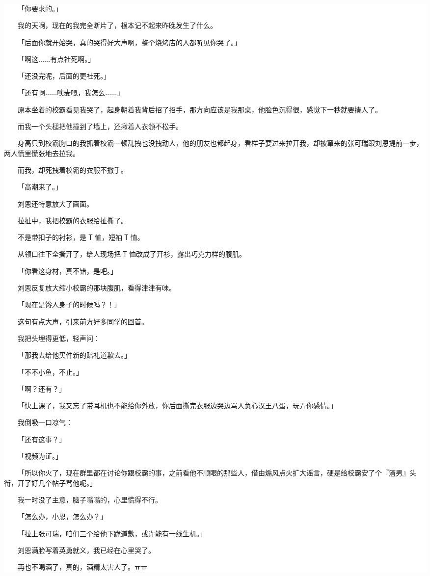 &emsp;&emsp;「你要求的。」  
  
&emsp;&emsp;我的天啊，现在的我完全断片了，根本记不起来昨晚发生了什么。  
  
&emsp;&emsp;「后面你就开始哭，真的哭得好大声啊，整个烧烤店的人都听见你哭了。」  
  
&emsp;&emsp;「啊这……有点社死啊。」  
  
&emsp;&emsp;「还没完呢，后面的更社死。」  
  
&emsp;&emsp;「还有啊……噢麦嘎，我怎么……」  
  
&emsp;&emsp;原本坐着的校霸看见我哭了，起身朝着我背后招了招手，那方向应该是我那桌，他脸色沉得很，感觉下一秒就要揍人了。  
  
&emsp;&emsp;而我一个头槌把他撞到了墙上，还揪着人衣领不松手。  
  
&emsp;&emsp;身高只到校霸胸口的我抓着校霸一顿乱拽也没拽动人，他的朋友也都起身，看样子要过来拉开我，却被窜来的张可瑞跟刘恩提前一步，两人慌里慌张地去拉我。  
  
&emsp;&emsp;而我，却死拽着校霸的衣服不撒手。  
  
&emsp;&emsp;「高潮来了。」  
  
&emsp;&emsp;刘恩还特意放大了画面。  
  
&emsp;&emsp;拉扯中，我把校霸的衣服给扯撕了。  
  
&emsp;&emsp;不是带扣子的衬衫，是 T 恤，短袖 T 恤。  
  
&emsp;&emsp;从领口往下全撕开了，给人现场把 T 恤改成了开衫，露出巧克力样的腹肌。  
  
&emsp;&emsp;「你看这身材，真不错，是吧。」  
  
&emsp;&emsp;刘恩反复放大缩小校霸的那块腹肌，看得津津有味。  
  
&emsp;&emsp;「现在是馋人身子的时候吗？！」  
  
&emsp;&emsp;这句有点大声，引来前方好多同学的回首。  
  
&emsp;&emsp;我把头埋得更低，轻声问：  
  
&emsp;&emsp;「那我去给他买件新的赔礼道歉去。」  
  
&emsp;&emsp;「不不小鱼，不止。」  
  
&emsp;&emsp;「啊？还有？」  
  
&emsp;&emsp;「快上课了，我又忘了带耳机也不能给你外放，你后面撕完衣服边哭边骂人负心汉王八蛋，玩弄你感情。」  
  
&emsp;&emsp;我倒吸一口凉气：  
  
&emsp;&emsp;「还有这事？」  
  
&emsp;&emsp;「视频为证。」  
  
&emsp;&emsp;「所以你火了，现在群里都在讨论你跟校霸的事，之前看他不顺眼的那些人，借由煽风点火扩大谣言，硬是给校霸安了个『渣男』头衔，开了好几个帖子骂他呢。」  
  
&emsp;&emsp;我一时没了主意，脑子嗡嗡的，心里慌得不行。  
  
&emsp;&emsp;「怎么办，小恩，怎么办？」  
  
&emsp;&emsp;「拉上张可瑞，咱们三个给他下跪道歉，或许能有一线生机。」  
  
&emsp;&emsp;刘恩满脸写着英勇就义，我已经在心里哭了。  
  
&emsp;&emsp;再也不喝酒了，真的，酒精太害人了。ㅠㅠ  
  
